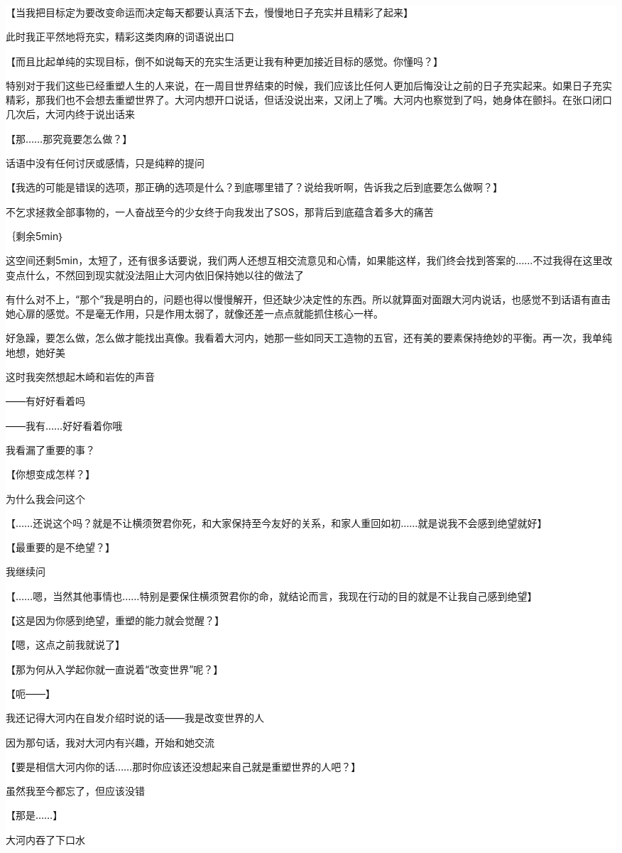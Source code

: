 【当我把目标定为要改变命运而决定每天都要认真活下去，慢慢地日子充实并且精彩了起来】

此时我正平然地将充实，精彩这类肉麻的词语说出口

【而且比起单纯的实现目标，倒不如说每天的充实生活更让我有种更加接近目标的感觉。你懂吗？】

特别对于我们这些已经重塑人生的人来说，在一周目世界结束的时候，我们应该比任何人更加后悔没让之前的日子充实起来。如果日子充实精彩，那我们也不会想去重塑世界了。大河内想开口说话，但话没说出来，又闭上了嘴。大河内也察觉到了吗，她身体在颤抖。在张口闭口几次后，大河内终于说出话来

【那……那究竟要怎么做？】

话语中没有任何讨厌或感情，只是纯粹的提问

【我选的可能是错误的选项，那正确的选项是什么？到底哪里错了？说给我听啊，告诉我之后到底要怎么做啊？】

不乞求拯救全部事物的，一人奋战至今的少女终于向我发出了SOS，那背后到底蕴含着多大的痛苦

｛剩余5min｝

这空间还剩5min，太短了，还有很多话要说，我们两人还想互相交流意见和心情，如果能这样，我们终会找到答案的……不过我得在这里改变点什么，不然回到现实就没法阻止大河内依旧保持她以往的做法了

有什么对不上，“那个”我是明白的，问题也得以慢慢解开，但还缺少决定性的东西。所以就算面对面跟大河内说话，也感觉不到话语有直击她心扉的感觉。不是毫无作用，只是作用太弱了，就像还差一点点就能抓住核心一样。

好急躁，要怎么做，怎么做才能找出真像。我看着大河内，她那一些如同天工造物的五官，还有美的要素保持绝妙的平衡。再一次，我单纯地想，她好美

这时我突然想起木崎和岩佐的声音

——有好好看着吗

——我有……好好看着你哦

我看漏了重要的事？

【你想变成怎样？】

为什么我会问这个

【……还说这个吗？就是不让横须贺君你死，和大家保持至今友好的关系，和家人重回如初……就是说我不会感到绝望就好】

【最重要的是不绝望？】

我继续问

【……嗯，当然其他事情也……特别是要保住横须贺君你的命，就结论而言，我现在行动的目的就是不让我自己感到绝望】

【这是因为你感到绝望，重塑的能力就会觉醒？】

【嗯，这点之前我就说了】

【那为何从入学起你就一直说着“改变世界”呢？】

【呃——】

我还记得大河内在自发介绍时说的话——我是改变世界的人

因为那句话，我对大河内有兴趣，开始和她交流

【要是相信大河内你的话……那时你应该还没想起来自己就是重塑世界的人吧？】

虽然我至今都忘了，但应该没错

【那是……】

大河内吞了下口水
